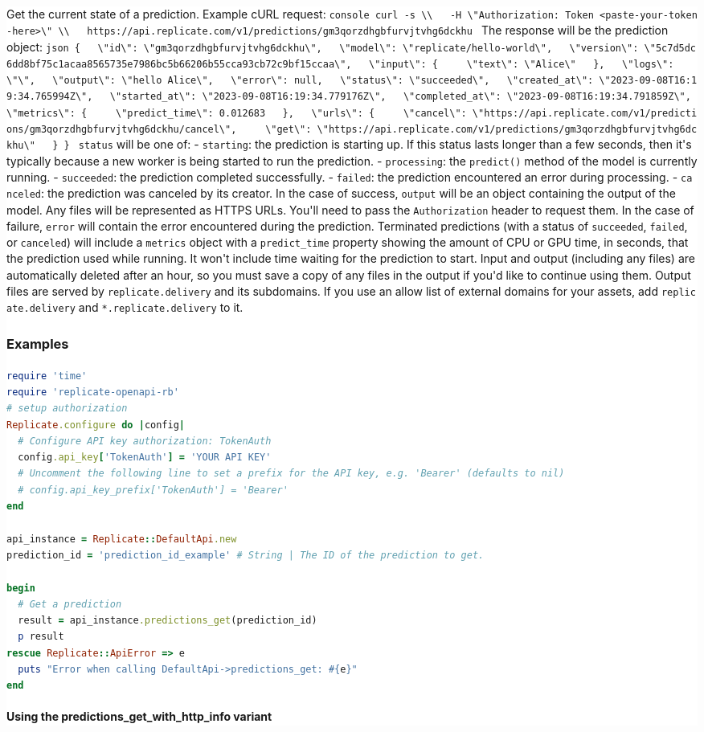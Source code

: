 Get the current state of a prediction.  Example cURL request:  ```console curl -s \\   -H \"Authorization: Token <paste-your-token-here>\" \\   https://api.replicate.com/v1/predictions/gm3qorzdhgbfurvjtvhg6dckhu ```  The response will be the prediction object:  ```json {   \"id\": \"gm3qorzdhgbfurvjtvhg6dckhu\",   \"model\": \"replicate/hello-world\",   \"version\": \"5c7d5dc6dd8bf75c1acaa8565735e7986bc5b66206b55cca93cb72c9bf15ccaa\",   \"input\": {     \"text\": \"Alice\"   },   \"logs\": \"\",   \"output\": \"hello Alice\",   \"error\": null,   \"status\": \"succeeded\",   \"created_at\": \"2023-09-08T16:19:34.765994Z\",   \"started_at\": \"2023-09-08T16:19:34.779176Z\",   \"completed_at\": \"2023-09-08T16:19:34.791859Z\",   \"metrics\": {     \"predict_time\": 0.012683   },   \"urls\": {     \"cancel\": \"https://api.replicate.com/v1/predictions/gm3qorzdhgbfurvjtvhg6dckhu/cancel\",     \"get\": \"https://api.replicate.com/v1/predictions/gm3qorzdhgbfurvjtvhg6dckhu\"   } } ```  `status` will be one of:  - `starting`: the prediction is starting up. If this status lasts longer than a few seconds, then it's typically because a new worker is being started to run the prediction. - `processing`: the `predict()` method of the model is currently running. - `succeeded`: the prediction completed successfully. - `failed`: the prediction encountered an error during processing. - `canceled`: the prediction was canceled by its creator.  In the case of success, `output` will be an object containing the output of the model. Any files will be represented as HTTPS URLs. You'll need to pass the `Authorization` header to request them.  In the case of failure, `error` will contain the error encountered during the prediction.  Terminated predictions (with a status of `succeeded`, `failed`, or `canceled`) will include a `metrics` object with a `predict_time` property showing the amount of CPU or GPU time, in seconds, that the prediction used while running. It won't include time waiting for the prediction to start.  Input and output (including any files) are automatically deleted after an hour, so you must save a copy of any files in the output if you'd like to continue using them.  Output files are served by `replicate.delivery` and its subdomains. If you use an allow list of external domains for your assets, add `replicate.delivery` and `*.replicate.delivery` to it. 

### Examples

```ruby
require 'time'
require 'replicate-openapi-rb'
# setup authorization
Replicate.configure do |config|
  # Configure API key authorization: TokenAuth
  config.api_key['TokenAuth'] = 'YOUR API KEY'
  # Uncomment the following line to set a prefix for the API key, e.g. 'Bearer' (defaults to nil)
  # config.api_key_prefix['TokenAuth'] = 'Bearer'
end

api_instance = Replicate::DefaultApi.new
prediction_id = 'prediction_id_example' # String | The ID of the prediction to get. 

begin
  # Get a prediction
  result = api_instance.predictions_get(prediction_id)
  p result
rescue Replicate::ApiError => e
  puts "Error when calling DefaultApi->predictions_get: #{e}"
end
```

#### Using the predictions_get_with_http_info variant

